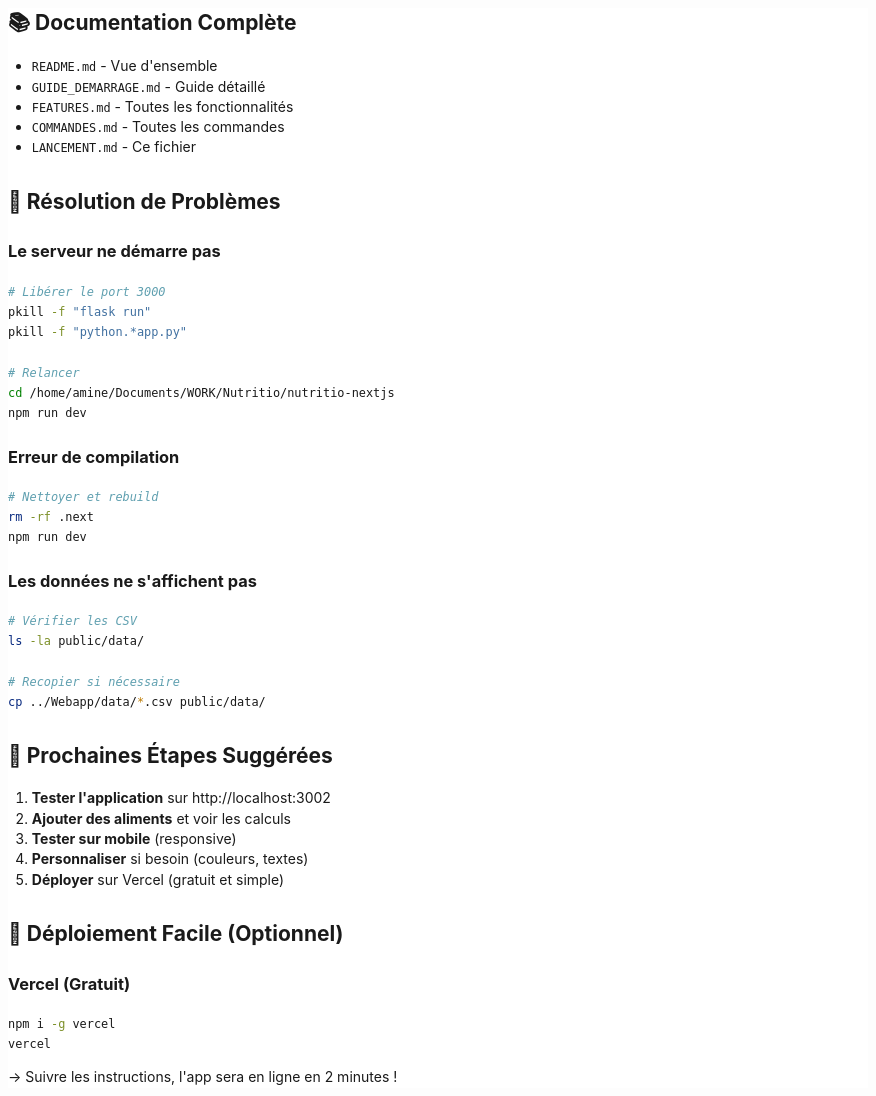 ## 📚 Documentation Complète

- `README.md` - Vue d'ensemble
- `GUIDE_DEMARRAGE.md` - Guide détaillé
- `FEATURES.md` - Toutes les fonctionnalités
- `COMMANDES.md` - Toutes les commandes
- `LANCEMENT.md` - Ce fichier

## 🐛 Résolution de Problèmes

### Le serveur ne démarre pas
```bash
# Libérer le port 3000
pkill -f "flask run"
pkill -f "python.*app.py"

# Relancer
cd /home/amine/Documents/WORK/Nutritio/nutritio-nextjs
npm run dev
```

### Erreur de compilation
```bash
# Nettoyer et rebuild
rm -rf .next
npm run dev
```

### Les données ne s'affichent pas
```bash
# Vérifier les CSV
ls -la public/data/

# Recopier si nécessaire
cp ../Webapp/data/*.csv public/data/
```

## 🎯 Prochaines Étapes Suggérées

1. **Tester l'application** sur http://localhost:3002
2. **Ajouter des aliments** et voir les calculs
3. **Tester sur mobile** (responsive)
4. **Personnaliser** si besoin (couleurs, textes)
5. **Déployer** sur Vercel (gratuit et simple)

## 🚢 Déploiement Facile (Optionnel)

### Vercel (Gratuit)
```bash
npm i -g vercel
vercel
```
→ Suivre les instructions, l'app sera en ligne en 2 minutes !
